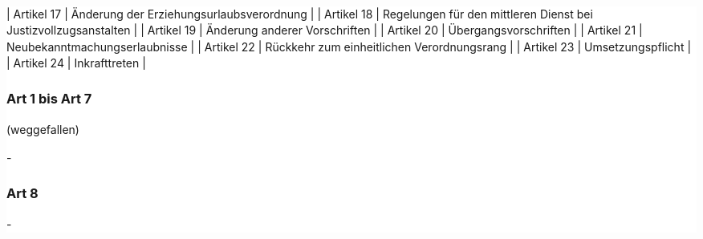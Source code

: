 | Artikel 17 | Änderung der Erziehungsurlaubsverordnung                                                                          |
| Artikel 18 | Regelungen für den mittleren Dienst bei Justizvollzugsanstalten                                                   |
| Artikel 19 | Änderung anderer Vorschriften                                                                                     |
| Artikel 20 | Übergangsvorschriften                                                                                             |
| Artikel 21 | Neubekanntmachungserlaubnisse                                                                                     |
| Artikel 22 | Rückkehr zum einheitlichen Verordnungsrang                                                                        |
| Artikel 23 | Umsetzungspflicht                                                                                                 |
| Artikel 24 | Inkrafttreten                                                                                                     |

</div>

</div>

</div>

</div>

<span id="BJNR166600998BJNE000303310.html"></span>

### Art 1 bis Art 7  
(weggefallen)

<div>

<div class="jnhtml">

<div>

<div class="jurAbsatz">

\-

</div>

</div>

</div>

</div>

<span id="BJNR166600998BJNE000400311.html"></span>

### Art 8  

<div>

<div class="jnhtml">

<div>

<div class="jurAbsatz">

\-
